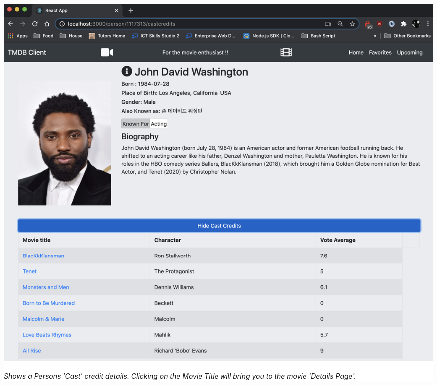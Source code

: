 ![Test Image 4](https://github.com/killianoneachtain/moviesApp/blob/master/Screenshot%202020-08-22%20at%2015.24.26.png)

*Shows a Persons 'Cast' credit details. Clicking on the Movie Title will bring you to the movie 'Details Page'.*
